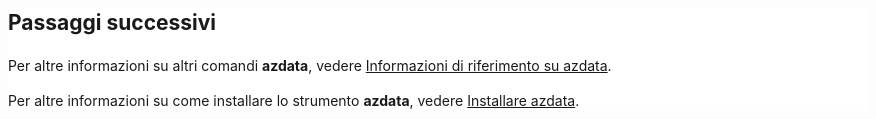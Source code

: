 ## <a name="next-steps"></a>Passaggi successivi

Per altre informazioni su altri comandi **azdata**, vedere [Informazioni di riferimento su azdata](reference-azdata.md). 

Per altre informazioni su come installare lo strumento **azdata**, vedere [Installare azdata](..\install\deploy-install-azdata.md).


